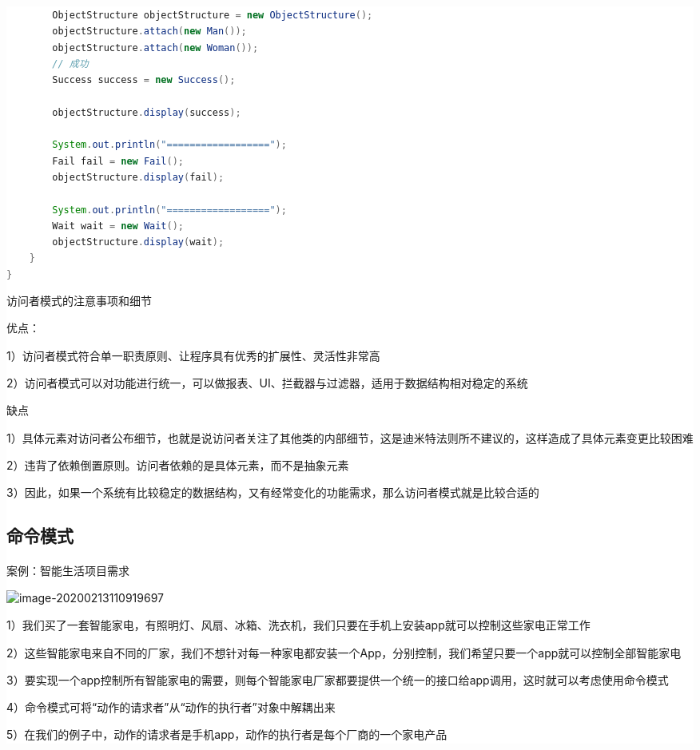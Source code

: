 ```java
        ObjectStructure objectStructure = new ObjectStructure();
        objectStructure.attach(new Man());
        objectStructure.attach(new Woman());
        // 成功
        Success success = new Success();

        objectStructure.display(success);

        System.out.println("==================");
        Fail fail = new Fail();
        objectStructure.display(fail);

        System.out.println("==================");
        Wait wait = new Wait();
        objectStructure.display(wait);
    }
}

```



访问者模式的注意事项和细节

优点：

1）访问者模式符合单一职责原则、让程序具有优秀的扩展性、灵活性非常高

2）访问者模式可以对功能进行统一，可以做报表、UI、拦截器与过滤器，适用于数据结构相对稳定的系统



缺点

1）具体元素对访问者公布细节，也就是说访问者关注了其他类的内部细节，这是迪米特法则所不建议的，这样造成了具体元素变更比较困难

2）违背了依赖倒置原则。访问者依赖的是具体元素，而不是抽象元素

3）因此，如果一个系统有比较稳定的数据结构，又有经常变化的功能需求，那么访问者模式就是比较合适的





## 命令模式

案例：智能生活项目需求

![image-20200213110919697](http://f.lingjiatong.cn:30090/rootelement/articleQuote/image-20200213110919697.png)

1）我们买了一套智能家电，有照明灯、风扇、冰箱、洗衣机，我们只要在手机上安装app就可以控制这些家电正常工作

2）这些智能家电来自不同的厂家，我们不想针对每一种家电都安装一个App，分别控制，我们希望只要一个app就可以控制全部智能家电

3）要实现一个app控制所有智能家电的需要，则每个智能家电厂家都要提供一个统一的接口给app调用，这时就可以考虑使用命令模式

4）命令模式可将“动作的请求者”从“动作的执行者”对象中解耦出来

5）在我们的例子中，动作的请求者是手机app，动作的执行者是每个厂商的一个家电产品
